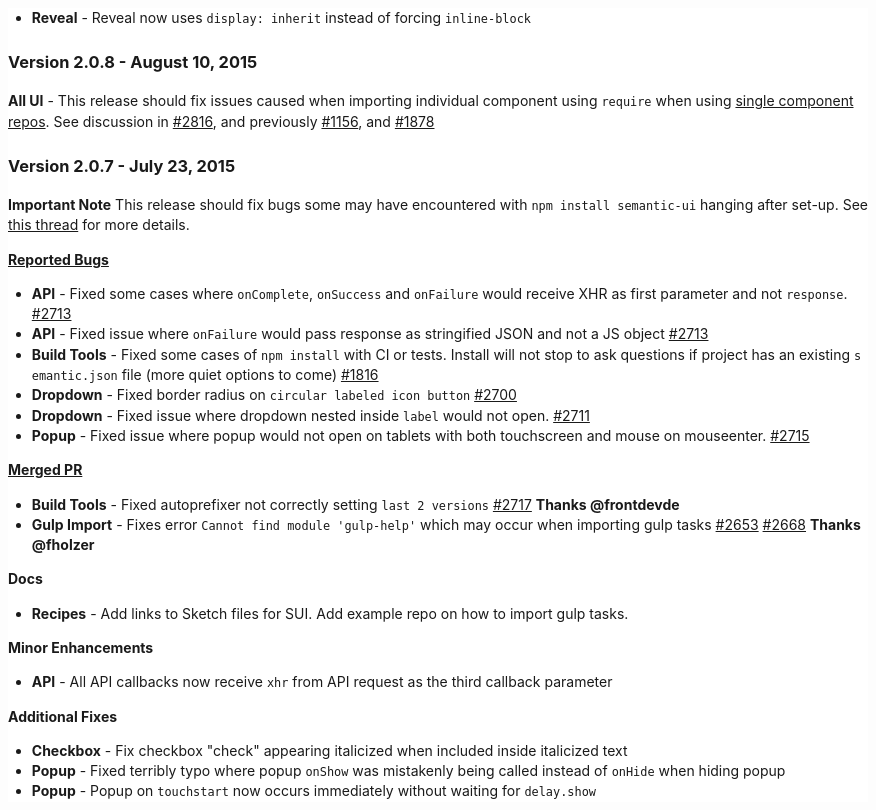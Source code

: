 -   **Reveal** - Reveal now uses `display: inherit` instead of forcing `inline-block`

### Version 2.0.8 - August 10, 2015

**All UI** - This release should fix issues caused when importing individual component using `require` when using [single component repos](https://github.com/Semantic-Org/). See discussion in [#2816](https://github.com/Semantic-Org/Semantic-UI/pull/2816), and previously [#1156](https://github.com/Semantic-Org/Semantic-UI/pull/1156), and [#1878](https://github.com/Semantic-Org/Semantic-UI/pull/1878)

### Version 2.0.7 - July 23, 2015

**Important Note**
This release should fix bugs some may have encountered with `npm install semantic-ui` hanging after set-up. See [this thread](https://github.com/Semantic-Org/Semantic-UI/issues/1816) for more details.

**[Reported Bugs](https://github.com/Semantic-Org/Semantic-UI/issues?q=is%3Aissue+milestone%3A2.0.7+is%3Aclosed)**

-   **API** - Fixed some cases where `onComplete`, `onSuccess` and `onFailure` would receive XHR as first parameter and not `response`. [#2713](https://github.com/Semantic-Org/Semantic-UI/issues/2713)
-   **API** - Fixed issue where `onFailure` would pass response as stringified JSON and not a JS object [#2713](https://github.com/Semantic-Org/Semantic-UI/issues/2713)
-   **Build Tools** - Fixed some cases of `npm install` with CI or tests. Install will not stop to ask questions if project has an existing `semantic.json` file (more quiet options to come) [#1816](https://github.com/Semantic-Org/Semantic-UI/issues/1816)
-   **Dropdown** - Fixed border radius on `circular labeled icon button` [#2700](https://github.com/Semantic-Org/Semantic-UI/issues/2700)
-   **Dropdown** - Fixed issue where dropdown nested inside `label` would not open. [#2711](https://github.com/Semantic-Org/Semantic-UI/issues/2711)
-   **Popup** - Fixed issue where popup would not open on tablets with both touchscreen and mouse on mouseenter. [#2715](https://github.com/Semantic-Org/Semantic-UI/issues/2715)

**[Merged PR](https://github.com/Semantic-Org/Semantic-UI/issues?q=is%3Aissue+milestone%3A2.0.7+is%3Aclosed)**

-   **Build Tools** - Fixed autoprefixer not correctly setting `last 2 versions` [#2717](https://github.com/Semantic-Org/Semantic-UI/pull/2717) **Thanks @frontdevde**
-   **Gulp Import** - Fixes error `Cannot find module 'gulp-help'` which may occur when importing gulp tasks [#2653](https://github.com/Semantic-Org/Semantic-UI/issues/2653) [#2668](https://github.com/Semantic-Org/Semantic-UI/pull/2668) **Thanks @fholzer**

**Docs**

-   **Recipes** - Add links to Sketch files for SUI. Add example repo on how to import gulp tasks.

**Minor Enhancements**

-   **API** - All API callbacks now receive `xhr` from API request as the third callback parameter

**Additional Fixes**

-   **Checkbox** - Fix checkbox "check" appearing italicized when included inside italicized text
-   **Popup** - Fixed terribly typo where popup `onShow` was mistakenly being called instead of `onHide` when hiding popup
-   **Popup** - Popup on `touchstart` now occurs immediately without waiting for `delay.show`
